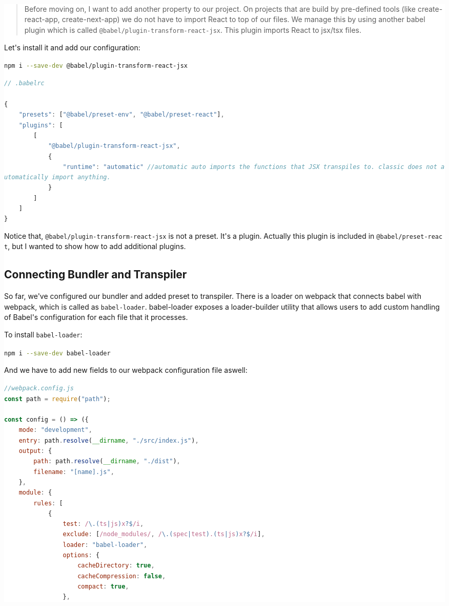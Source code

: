 > Before moving on, I want to add another property to our project. On projects that are build by pre-defined tools (like create-react-app, create-next-app) we do not have to import React to top of our files. We manage this by using another babel plugin which is called `@babel/plugin-transform-react-jsx`. This plugin imports React to jsx/tsx files.

Let's install it and add our configuration:

```bash
npm i --save-dev @babel/plugin-transform-react-jsx
```

```js
// .babelrc

{
    "presets": ["@babel/preset-env", "@babel/preset-react"],
    "plugins": [
        [
            "@babel/plugin-transform-react-jsx",
            {
                "runtime": "automatic" //automatic auto imports the functions that JSX transpiles to. classic does not automatically import anything.
            }
        ]
    ]
}
```

Notice that, `@babel/plugin-transform-react-jsx` is not a preset. It's a plugin. Actually this plugin is included in `@babel/preset-react`, but I wanted to show how to add additional plugins.

## Connecting Bundler and Transpiler

So far, we've configured our bundler and added preset to transpiler. There is a loader on webpack that connects babel with webpack, which is called as `babel-loader`. babel-loader exposes a loader-builder utility that allows users to add custom handling of Babel's configuration for each file that it processes.

To install `babel-loader`:

```bash
npm i --save-dev babel-loader
```

And we have to add new fields to our webpack configuration file aswell:

```js
//webpack.config.js
const path = require("path");

const config = () => ({
    mode: "development",
    entry: path.resolve(__dirname, "./src/index.js"),
    output: {
        path: path.resolve(__dirname, "./dist"),
        filename: "[name].js",
    },
    module: {
        rules: [
            {
                test: /\.(ts|js)x?$/i,
                exclude: [/node_modules/, /\.(spec|test).(ts|js)x?$/i],
                loader: "babel-loader",
                options: {
                    cacheDirectory: true,
                    cacheCompression: false,
                    compact: true,
                },
```